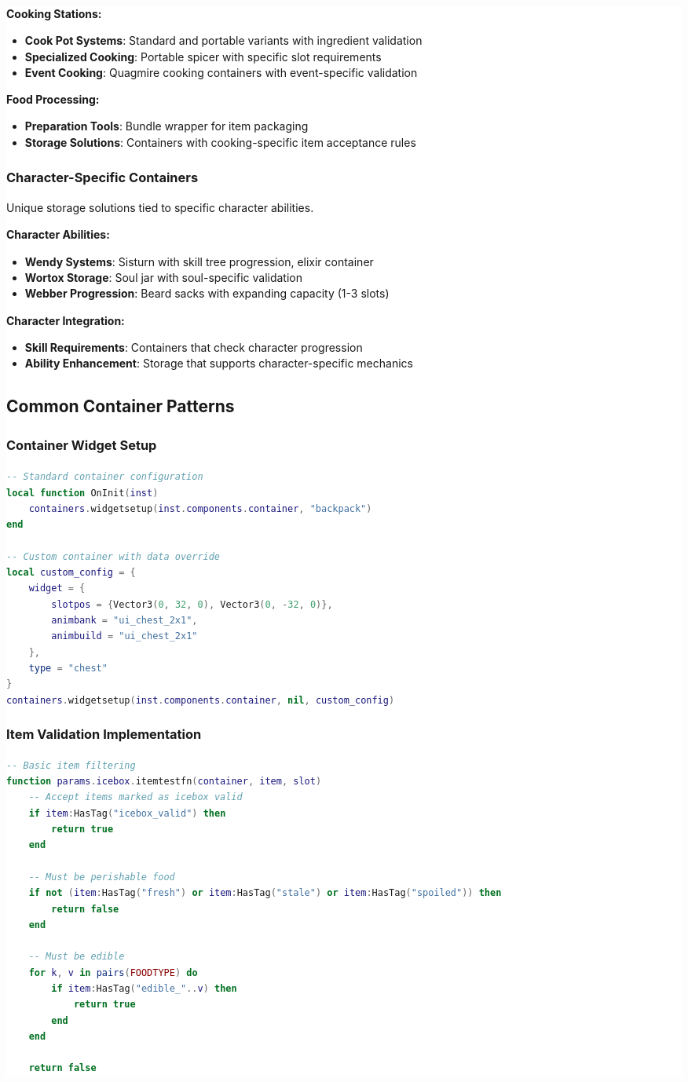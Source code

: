 **Cooking Stations:**
- **Cook Pot Systems**: Standard and portable variants with ingredient validation
- **Specialized Cooking**: Portable spicer with specific slot requirements
- **Event Cooking**: Quagmire cooking containers with event-specific validation

**Food Processing:**
- **Preparation Tools**: Bundle wrapper for item packaging
- **Storage Solutions**: Containers with cooking-specific item acceptance rules

### Character-Specific Containers
Unique storage solutions tied to specific character abilities.

**Character Abilities:**
- **Wendy Systems**: Sisturn with skill tree progression, elixir container
- **Wortox Storage**: Soul jar with soul-specific validation
- **Webber Progression**: Beard sacks with expanding capacity (1-3 slots)

**Character Integration:**
- **Skill Requirements**: Containers that check character progression
- **Ability Enhancement**: Storage that supports character-specific mechanics

## Common Container Patterns

### Container Widget Setup
```lua
-- Standard container configuration
local function OnInit(inst)
    containers.widgetsetup(inst.components.container, "backpack")
end

-- Custom container with data override
local custom_config = {
    widget = {
        slotpos = {Vector3(0, 32, 0), Vector3(0, -32, 0)},
        animbank = "ui_chest_2x1",
        animbuild = "ui_chest_2x1"
    },
    type = "chest"
}
containers.widgetsetup(inst.components.container, nil, custom_config)
```

### Item Validation Implementation
```lua
-- Basic item filtering
function params.icebox.itemtestfn(container, item, slot)
    -- Accept items marked as icebox valid
    if item:HasTag("icebox_valid") then
        return true
    end
    
    -- Must be perishable food
    if not (item:HasTag("fresh") or item:HasTag("stale") or item:HasTag("spoiled")) then
        return false
    end
    
    -- Must be edible
    for k, v in pairs(FOODTYPE) do
        if item:HasTag("edible_"..v) then
            return true
        end
    end
    
    return false
```